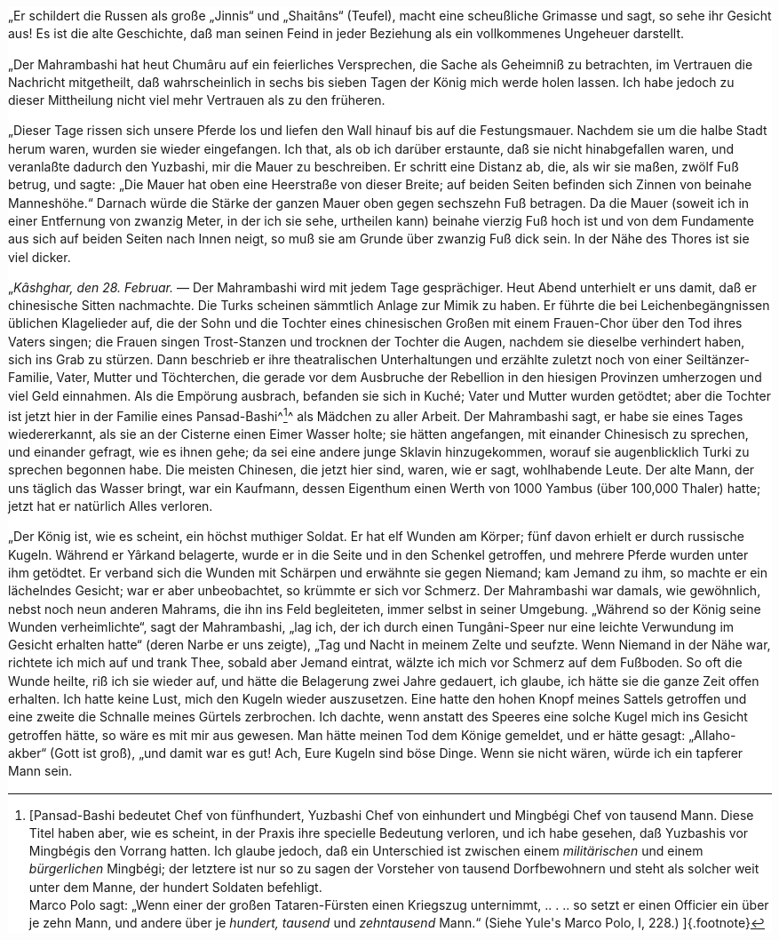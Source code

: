 „Er schildert die Russen als große „Jinnis“ und „Shaitâns“ (Teufel), macht eine
scheußliche Grimasse und sagt, so sehe ihr Gesicht aus! Es ist die alte
Geschichte, daß man seinen Feind in jeder Beziehung als ein vollkommenes
Ungeheuer darstellt.

„Der Mahrambashi hat heut Chumâru auf ein feierliches Versprechen, die Sache als
Geheimniß zu betrachten, im Vertrauen die Nachricht mitgetheilt, daß
wahrscheinlich in sechs bis sieben Tagen der König mich werde holen lassen. Ich
habe jedoch zu dieser Mittheilung nicht viel mehr Vertrauen als zu den früheren.

„Dieser Tage rissen sich unsere Pferde los und liefen den Wall hinauf bis auf
die Festungsmauer. Nachdem sie um die halbe Stadt herum waren, wurden sie wieder
eingefangen. Ich that, als ob ich darüber erstaunte, daß sie nicht hinabgefallen
waren, und veranlaßte dadurch den Yuzbashi, mir die Mauer zu beschreiben. Er
schritt eine Distanz ab, die, als wir sie maßen, zwölf Fuß betrug, und sagte:
„Die Mauer hat oben eine Heerstraße von dieser Breite; auf beiden Seiten
befinden sich Zinnen von beinahe Manneshöhe.“ Darnach würde die Stärke der
ganzen Mauer oben gegen sechszehn Fuß betragen. Da die Mauer (soweit ich in
einer Entfernung von zwanzig Meter, in der ich sie sehe, urtheilen kann) beinahe
vierzig Fuß hoch ist und von dem Fundamente aus sich auf beiden Seiten nach
Innen neigt, so muß sie am Grunde über zwanzig Fuß dick sein. In der Nähe des
Thores ist sie viel dicker.

„*Kâshghar, den 28. Februar.* — Der Mahrambashi wird mit jedem Tage
gesprächiger. Heut Abend unterhielt er uns damit, daß er chinesische Sitten
nachmachte. Die Turks scheinen sämmtlich Anlage zur Mimik zu haben. Er führte
die bei Leichenbegängnissen üblichen Klagelieder auf, die der Sohn und die
Tochter eines chinesischen Großen mit einem Frauen-Chor über den Tod ihres
Vaters singen; die Frauen singen Trost-Stanzen und trocknen der Tochter die
Augen, nachdem sie dieselbe verhindert haben, sich ins Grab zu stürzen. Dann
beschrieb er ihre theatralischen Unterhaltungen und erzählte zuletzt noch von
einer Seiltänzer-Familie, Vater, Mutter und Töchterchen, die gerade vor dem
Ausbruche der Rebellion in den hiesigen Provinzen umherzogen und viel Geld
einnahmen. Als die Empörung ausbrach, befanden sie sich in Kuché; Vater und
Mutter wurden getödtet; aber die Tochter ist jetzt hier in der Familie eines
Pansad-Bashi^[^1401]^ als Mädchen zu aller Arbeit. Der Mahrambashi sagt, er habe sie
eines Tages wiedererkannt, als sie an der Cisterne einen Eimer Wasser holte; sie
hätten angefangen, mit einander Chinesisch zu sprechen, und einander gefragt,
wie es ihnen gehe; da sei eine andere junge Sklavin hinzugekommen, worauf sie
augenblicklich Turki zu sprechen begonnen habe. Die meisten Chinesen, die jetzt
hier sind, waren, wie er sagt, wohlhabende Leute. Der alte Mann, der uns täglich
das Wasser bringt, war ein Kaufmann, dessen Eigenthum einen Werth von 1000
Yambus (über 100,000 Thaler) hatte; jetzt hat er natürlich Alles verloren.

„Der König ist, wie es scheint, ein höchst muthiger Soldat. Er hat elf Wunden am
Körper; fünf davon erhielt er durch russische Kugeln. Während er Yârkand
belagerte, wurde er in die Seite und in den Schenkel getroffen, und mehrere
Pferde wurden unter ihm getödtet. Er verband sich die Wunden mit Schärpen und
erwähnte sie gegen Niemand; kam Jemand zu ihm, so machte er ein lächelndes
Gesicht; war er aber unbeobachtet, so krümmte er sich vor Schmerz. Der
Mahrambashi war damals, wie gewöhnlich, nebst noch neun anderen Mahrams, die ihn
ins Feld begleiteten, immer selbst in seiner Umgebung. „Während so der König
seine Wunden verheimlichte“, sagt der Mahrambashi, „lag ich, der ich durch einen
Tungâni-Speer nur eine leichte Verwundung im Gesicht erhalten hatte“ (deren
Narbe er uns zeigte), „Tag und Nacht in meinem Zelte und seufzte. Wenn Niemand
in der Nähe war, richtete ich mich auf und trank Thee, sobald aber Jemand
eintrat, wälzte ich mich vor Schmerz auf dem Fußboden. So oft die Wunde heilte,
riß ich sie wieder auf, und hätte die Belagerung zwei Jahre gedauert, ich
glaube, ich hätte sie die ganze Zeit offen erhalten. Ich hatte keine Lust, mich
den Kugeln wieder auszusetzen. Eine hatte den hohen Knopf meines Sattels
getroffen und eine zweite die Schnalle meines Gürtels zerbrochen. Ich dachte,
wenn anstatt des Speeres eine solche Kugel mich ins Gesicht getroffen hätte, so
wäre es mit mir aus gewesen. Man hätte meinen Tod dem Könige gemeldet, und er
hätte gesagt: „Allaho-akber“ (Gott ist groß), „und damit war es gut! Ach, Eure
Kugeln sind böse Dinge. Wenn sie nicht wären, würde ich ein tapferer Mann sein.

[^1400]: [Mustagh kommt von Mus, Eis, und Tâgh, Hügel (Turki).]{.footnote}
[^1401]: [Pansad-Bashi bedeutet Chef von fünfhundert, Yuzbashi Chef von einhundert und Mingbégi Chef von tausend Mann. Diese Titel haben aber, wie es scheint, in der Praxis ihre specielle Bedeutung verloren, und ich habe gesehen, daß Yuzbashis vor Mingbégis den Vorrang hatten. Ich glaube jedoch, daß ein Unterschied ist zwischen einem *militärischen* und einem *bürgerlichen* Mingbégi; der letztere ist nur so zu sagen der Vorsteher von tausend Dorfbewohnern und steht als solcher weit unter dem Manne, der hundert Soldaten befehligt.<br />Marco Polo sagt: „Wenn einer der großen Tataren-Fürsten einen Kriegszug unternimmt, .. . .. so setzt er einen Officier ein über je zehn Mann, und andere über je *hundert, tausend* und *zehntausend* Mann.“ (Siehe Yule's Marco Polo, I, 228.) ]{.footnote}
[^1402]: [Eine britische Flagge. *Anm.d. Uebers.*.]{.footnote}
[^1403]: [Dies ist natürlich eine starke Uebertreibung.]{.footnote}
[^1404]: [In Bokhâra gibt es sowohl Turks (Usbeks) als Tâjiks. Die Ersteren sind die herrschende und militärische Klasse, die Letzteren (welche die älteren Einwohner sind) bilden die unteren und mittleren Klassen.]{.footnote}